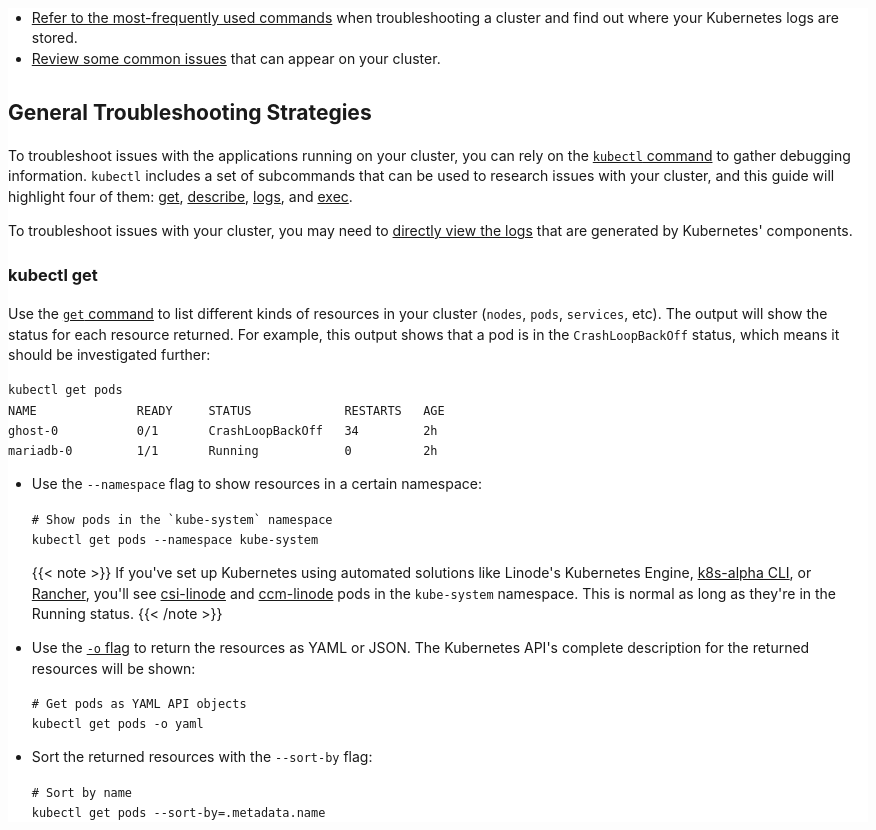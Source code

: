 -   [Refer to the most-frequently used commands](#general-troubleshooting-strategies) when troubleshooting a cluster and find out where your Kubernetes logs are stored.
-   [Review some common issues](#troubleshooting-examples) that can appear on your cluster.


## General Troubleshooting Strategies

To troubleshoot issues with the applications running on your cluster, you can rely on the [`kubectl` command](https://kubernetes.io/docs/reference/kubectl/cheatsheet/) to gather debugging information. `kubectl` includes a set of subcommands that can be used to research issues with your cluster, and this guide will highlight four of them: [get](#kubectl-get), [describe](#kubectl-describe), [logs](#kubectl-logs), and [exec](#kubectl-exec).

To troubleshoot issues with your cluster, you may need to [directly view the logs](#viewing-master-and-worker-logs) that are generated by Kubernetes' components.

### kubectl get

Use the [`get` command](https://kubernetes.io/docs/reference/generated/kubectl/kubectl-commands#get) to list different kinds of resources in your cluster (`nodes`, `pods`, `services`, etc). The output will show the status for each resource returned. For example, this output shows that a pod is in the `CrashLoopBackOff` status, which means it should be investigated further:

    kubectl get pods
    NAME              READY     STATUS             RESTARTS   AGE
    ghost-0           0/1       CrashLoopBackOff   34         2h
    mariadb-0         1/1       Running            0          2h

-   Use the `--namespace` flag to show resources in a certain namespace:

        # Show pods in the `kube-system` namespace
        kubectl get pods --namespace kube-system

    {{< note >}}
If you've set up Kubernetes using automated solutions like Linode's Kubernetes Engine, [k8s-alpha CLI](/docs/kubernetes/how-to-deploy-kubernetes-on-linode-with-k8s-alpha-cli/), or [Rancher](/docs/kubernetes/how-to-deploy-kubernetes-on-linode-with-rancher-2-x/), you'll see [csi-linode](https://github.com/linode/linode-blockstorage-csi-driver) and [ccm-linode](https://github.com/linode/linode-cloud-controller-manager) pods in the `kube-system` namespace. This is normal as long as they're in the Running status.
{{< /note >}}


-   Use the [`-o` flag](https://kubernetes.io/docs/reference/kubectl/overview/#output-options) to return the resources as YAML or JSON. The Kubernetes API's complete description for the returned resources will be shown:

        # Get pods as YAML API objects
        kubectl get pods -o yaml

-   Sort the returned resources with the `--sort-by` flag:

        # Sort by name
        kubectl get pods --sort-by=.metadata.name
